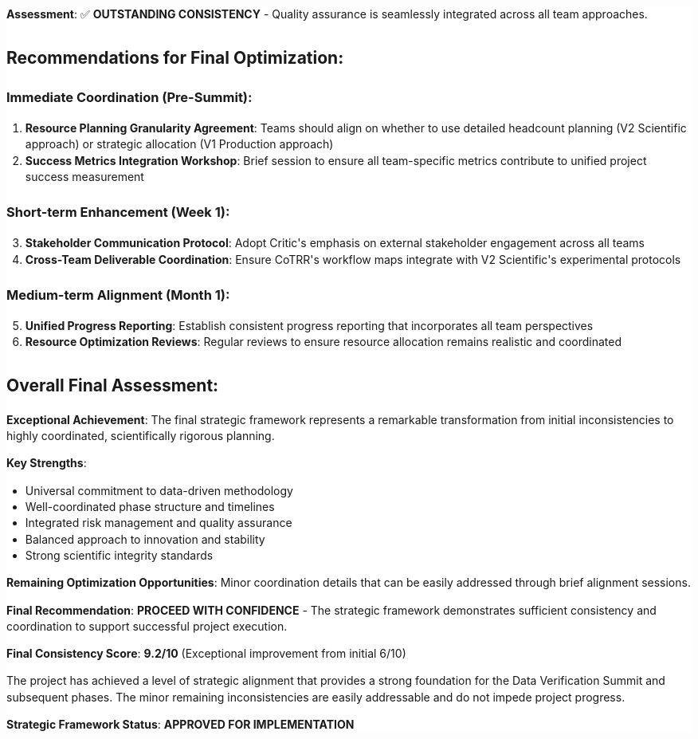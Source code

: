 **Assessment**: ✅ **OUTSTANDING CONSISTENCY** - Quality assurance is seamlessly integrated across all team approaches.

## Recommendations for Final Optimization:

### Immediate Coordination (Pre-Summit):
1. **Resource Planning Granularity Agreement**: Teams should align on whether to use detailed headcount planning (V2 Scientific approach) or strategic allocation (V1 Production approach)
2. **Success Metrics Integration Workshop**: Brief session to ensure all team-specific metrics contribute to unified project success measurement

### Short-term Enhancement (Week 1):
3. **Stakeholder Communication Protocol**: Adopt Critic's emphasis on external stakeholder engagement across all teams
4. **Cross-Team Deliverable Coordination**: Ensure CoTRR's workflow maps integrate with V2 Scientific's experimental protocols

### Medium-term Alignment (Month 1):
5. **Unified Progress Reporting**: Establish consistent progress reporting that incorporates all team perspectives
6. **Resource Optimization Reviews**: Regular reviews to ensure resource allocation remains realistic and coordinated

## Overall Final Assessment:

**Exceptional Achievement**: The final strategic framework represents a remarkable transformation from initial inconsistencies to highly coordinated, scientifically rigorous planning.

**Key Strengths**:
- Universal commitment to data-driven methodology
- Well-coordinated phase structure and timelines
- Integrated risk management and quality assurance
- Balanced approach to innovation and stability
- Strong scientific integrity standards

**Remaining Optimization Opportunities**: Minor coordination details that can be easily addressed through brief alignment sessions.

**Final Recommendation**: **PROCEED WITH CONFIDENCE** - The strategic framework demonstrates sufficient consistency and coordination to support successful project execution.

**Final Consistency Score**: **9.2/10** (Exceptional improvement from initial 6/10)

The project has achieved a level of strategic alignment that provides a strong foundation for the Data Verification Summit and subsequent phases. The minor remaining inconsistencies are easily addressable and do not impede project progress.

**Strategic Framework Status**: **APPROVED FOR IMPLEMENTATION**

